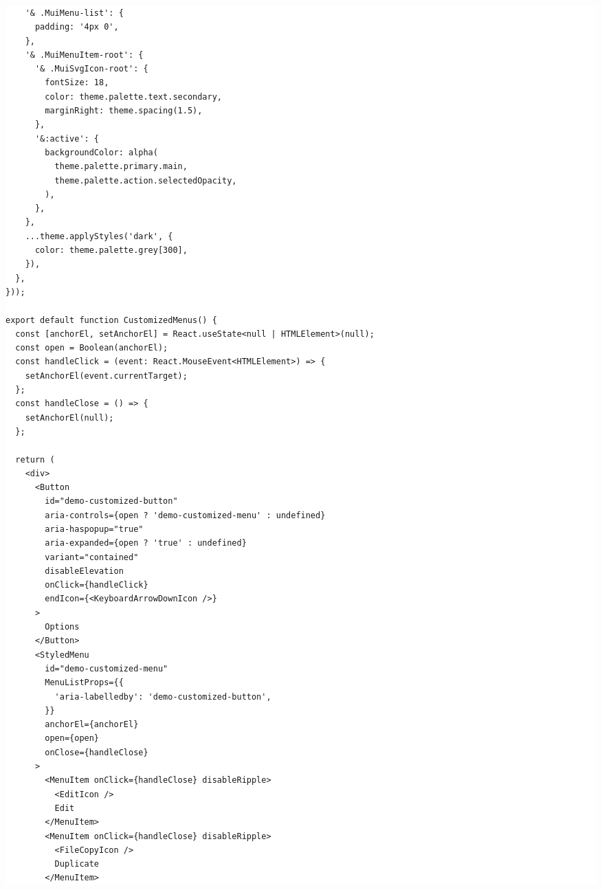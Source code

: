 ```tsx file="CustomizedMenus.tsx"
    '& .MuiMenu-list': {
      padding: '4px 0',
    },
    '& .MuiMenuItem-root': {
      '& .MuiSvgIcon-root': {
        fontSize: 18,
        color: theme.palette.text.secondary,
        marginRight: theme.spacing(1.5),
      },
      '&:active': {
        backgroundColor: alpha(
          theme.palette.primary.main,
          theme.palette.action.selectedOpacity,
        ),
      },
    },
    ...theme.applyStyles('dark', {
      color: theme.palette.grey[300],
    }),
  },
}));

export default function CustomizedMenus() {
  const [anchorEl, setAnchorEl] = React.useState<null | HTMLElement>(null);
  const open = Boolean(anchorEl);
  const handleClick = (event: React.MouseEvent<HTMLElement>) => {
    setAnchorEl(event.currentTarget);
  };
  const handleClose = () => {
    setAnchorEl(null);
  };

  return (
    <div>
      <Button
        id="demo-customized-button"
        aria-controls={open ? 'demo-customized-menu' : undefined}
        aria-haspopup="true"
        aria-expanded={open ? 'true' : undefined}
        variant="contained"
        disableElevation
        onClick={handleClick}
        endIcon={<KeyboardArrowDownIcon />}
      >
        Options
      </Button>
      <StyledMenu
        id="demo-customized-menu"
        MenuListProps={{
          'aria-labelledby': 'demo-customized-button',
        }}
        anchorEl={anchorEl}
        open={open}
        onClose={handleClose}
      >
        <MenuItem onClick={handleClose} disableRipple>
          <EditIcon />
          Edit
        </MenuItem>
        <MenuItem onClick={handleClose} disableRipple>
          <FileCopyIcon />
          Duplicate
        </MenuItem>
```